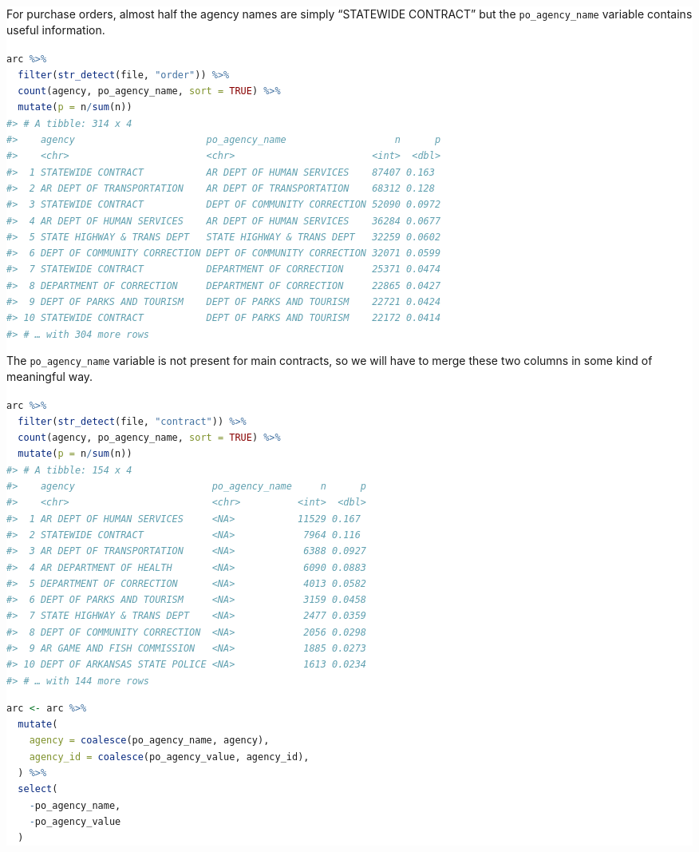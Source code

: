 For purchase orders, almost half the agency names are simply “STATEWIDE
CONTRACT” but the `po_agency_name` variable contains useful information.

``` r
arc %>% 
  filter(str_detect(file, "order")) %>% 
  count(agency, po_agency_name, sort = TRUE) %>% 
  mutate(p = n/sum(n))
#> # A tibble: 314 x 4
#>    agency                       po_agency_name                   n      p
#>    <chr>                        <chr>                        <int>  <dbl>
#>  1 STATEWIDE CONTRACT           AR DEPT OF HUMAN SERVICES    87407 0.163 
#>  2 AR DEPT OF TRANSPORTATION    AR DEPT OF TRANSPORTATION    68312 0.128 
#>  3 STATEWIDE CONTRACT           DEPT OF COMMUNITY CORRECTION 52090 0.0972
#>  4 AR DEPT OF HUMAN SERVICES    AR DEPT OF HUMAN SERVICES    36284 0.0677
#>  5 STATE HIGHWAY & TRANS DEPT   STATE HIGHWAY & TRANS DEPT   32259 0.0602
#>  6 DEPT OF COMMUNITY CORRECTION DEPT OF COMMUNITY CORRECTION 32071 0.0599
#>  7 STATEWIDE CONTRACT           DEPARTMENT OF CORRECTION     25371 0.0474
#>  8 DEPARTMENT OF CORRECTION     DEPARTMENT OF CORRECTION     22865 0.0427
#>  9 DEPT OF PARKS AND TOURISM    DEPT OF PARKS AND TOURISM    22721 0.0424
#> 10 STATEWIDE CONTRACT           DEPT OF PARKS AND TOURISM    22172 0.0414
#> # … with 304 more rows
```

The `po_agency_name` variable is not present for main contracts, so we
will have to merge these two columns in some kind of meaningful way.

``` r
arc %>% 
  filter(str_detect(file, "contract")) %>% 
  count(agency, po_agency_name, sort = TRUE) %>% 
  mutate(p = n/sum(n))
#> # A tibble: 154 x 4
#>    agency                        po_agency_name     n      p
#>    <chr>                         <chr>          <int>  <dbl>
#>  1 AR DEPT OF HUMAN SERVICES     <NA>           11529 0.167 
#>  2 STATEWIDE CONTRACT            <NA>            7964 0.116 
#>  3 AR DEPT OF TRANSPORTATION     <NA>            6388 0.0927
#>  4 AR DEPARTMENT OF HEALTH       <NA>            6090 0.0883
#>  5 DEPARTMENT OF CORRECTION      <NA>            4013 0.0582
#>  6 DEPT OF PARKS AND TOURISM     <NA>            3159 0.0458
#>  7 STATE HIGHWAY & TRANS DEPT    <NA>            2477 0.0359
#>  8 DEPT OF COMMUNITY CORRECTION  <NA>            2056 0.0298
#>  9 AR GAME AND FISH COMMISSION   <NA>            1885 0.0273
#> 10 DEPT OF ARKANSAS STATE POLICE <NA>            1613 0.0234
#> # … with 144 more rows
```

``` r
arc <- arc %>% 
  mutate(
    agency = coalesce(po_agency_name, agency),
    agency_id = coalesce(po_agency_value, agency_id),
  ) %>% 
  select(
    -po_agency_name,
    -po_agency_value
  )
```
